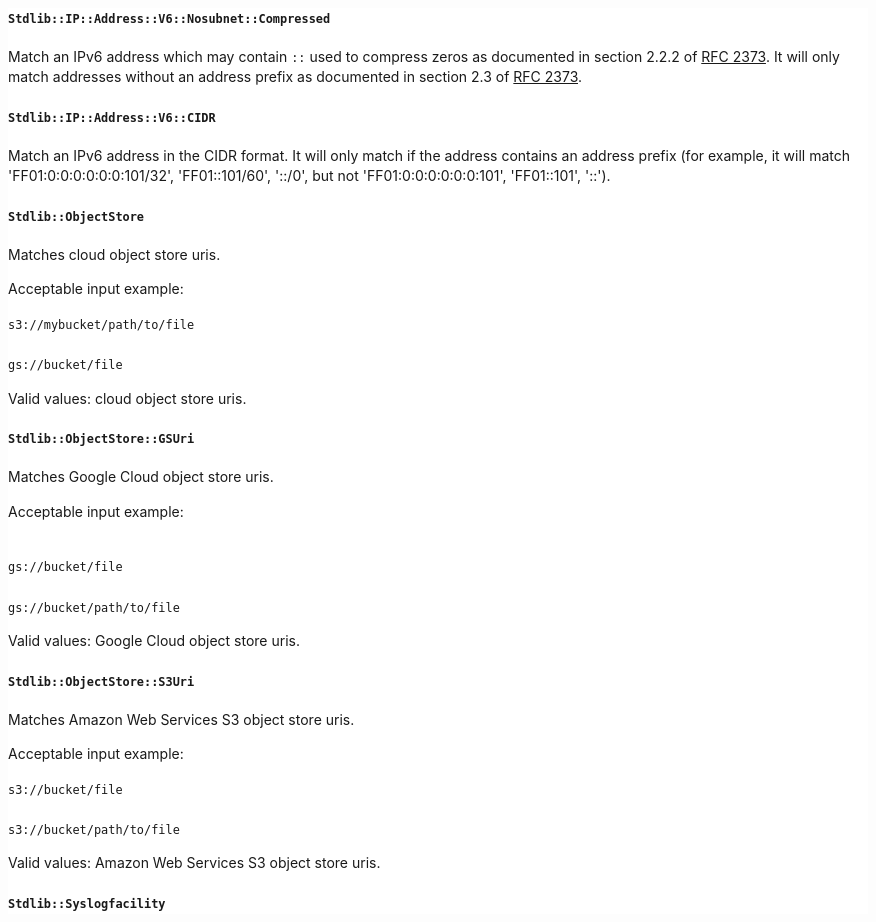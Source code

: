 #### `Stdlib::IP::Address::V6::Nosubnet::Compressed`

Match an IPv6 address which may contain `::` used to compress zeros as documented in section 2.2.2 of [RFC 2373](https://www.ietf.org/rfc/rfc2373.txt). It will only match addresses without an address prefix as documented in section 2.3 of [RFC 2373](https://www.ietf.org/rfc/rfc2373.txt).

#### `Stdlib::IP::Address::V6::CIDR`

Match an IPv6 address in the CIDR format. It will only match if the address contains an address prefix (for example, it will match   'FF01:0:0:0:0:0:0:101/32', 'FF01::101/60', '::/0',
but not 'FF01:0:0:0:0:0:0:101', 'FF01::101', '::').

#### `Stdlib::ObjectStore`

Matches cloud object store uris.

Acceptable input example:

```shell
s3://mybucket/path/to/file

gs://bucket/file

```
Valid values: cloud object store uris.


#### `Stdlib::ObjectStore::GSUri`

Matches Google Cloud object store uris.

Acceptable input example:

```shell

gs://bucket/file

gs://bucket/path/to/file

```
Valid values: Google Cloud object store uris.


#### `Stdlib::ObjectStore::S3Uri`

Matches Amazon Web Services S3 object store uris.

Acceptable input example:

```shell
s3://bucket/file

s3://bucket/path/to/file

```
Valid values: Amazon Web Services S3 object store uris.

#### `Stdlib::Syslogfacility`
